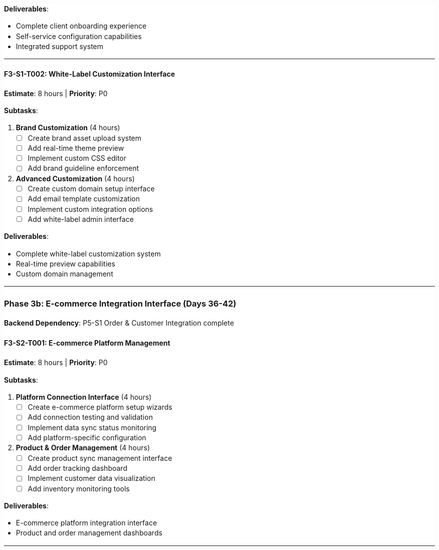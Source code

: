 **Deliverables**: 
- Complete client onboarding experience
- Self-service configuration capabilities
- Integrated support system

---

#### F3-S1-T002: White-Label Customization Interface
**Estimate**: 8 hours | **Priority**: P0

**Subtasks**:
1. **Brand Customization** (4 hours)
   - [ ] Create brand asset upload system
   - [ ] Add real-time theme preview
   - [ ] Implement custom CSS editor
   - [ ] Add brand guideline enforcement

2. **Advanced Customization** (4 hours)
   - [ ] Create custom domain setup interface
   - [ ] Add email template customization
   - [ ] Implement custom integration options
   - [ ] Add white-label admin interface

**Deliverables**: 
- Complete white-label customization system
- Real-time preview capabilities
- Custom domain management

---

### Phase 3b: E-commerce Integration Interface (Days 36-42)
**Backend Dependency**: P5-S1 Order & Customer Integration complete

#### F3-S2-T001: E-commerce Platform Management
**Estimate**: 8 hours | **Priority**: P0

**Subtasks**:
1. **Platform Connection Interface** (4 hours)
   - [ ] Create e-commerce platform setup wizards
   - [ ] Add connection testing and validation
   - [ ] Implement data sync status monitoring
   - [ ] Add platform-specific configuration

2. **Product & Order Management** (4 hours)
   - [ ] Create product sync management interface
   - [ ] Add order tracking dashboard
   - [ ] Implement customer data visualization
   - [ ] Add inventory monitoring tools

**Deliverables**: 
- E-commerce platform integration interface
- Product and order management dashboards

---
